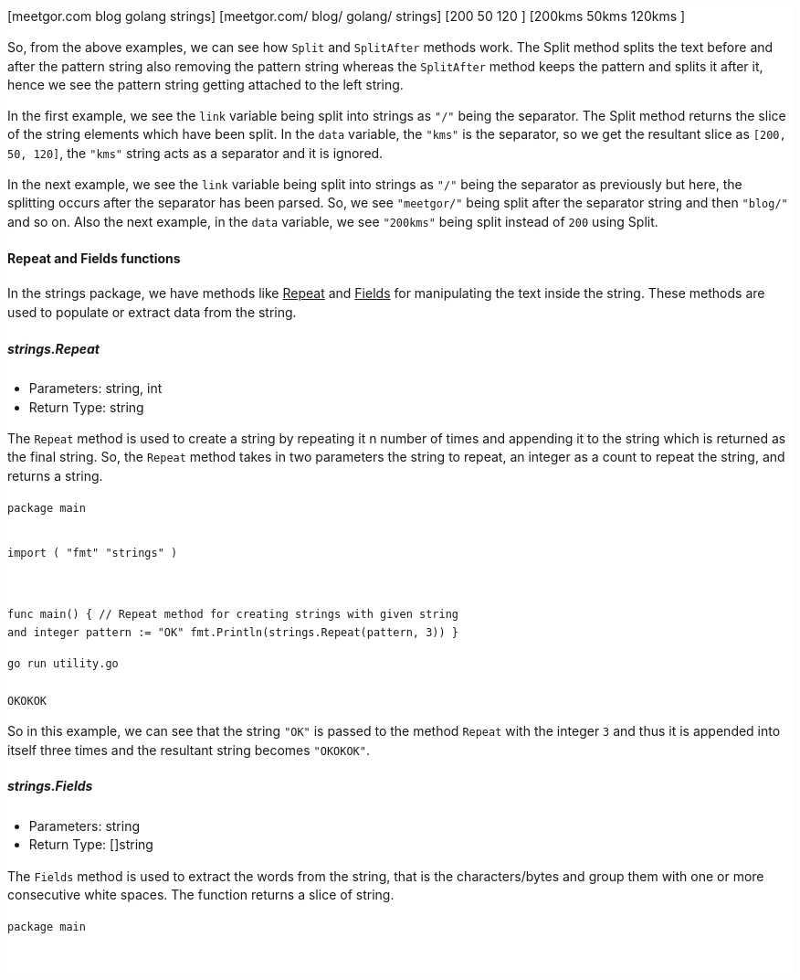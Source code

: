 [meetgor.com blog golang strings]
[meetgor.com/ blog/ golang/ strings]
[200 50 120 ]
[200kms 50kms 120kms ]
</code></pre>
<p>So, from the above examples, we can see how <code>Split</code> and <code>SplitAfter</code> methods work. The Split method splits the text before and after the pattern string also removing the pattern string whereas the <code>SplitAfter</code> method keeps the pattern and splits it after it, hence we see the pattern string getting attached to the left string.</p>
<p>In the first example, we see the <code>link</code> variable being split into strings as <code>&quot;/&quot;</code> being the separator. The Split method returns the slice of the string elements which have been split. In the <code>data</code> variable, the <code>&quot;kms&quot;</code> is the separator, so we get the resultant slice as <code>[200, 50, 120]</code>, the <code>&quot;kms&quot;</code> string acts as a separator and it is ignored.</p>
<p>In the next example, we see the <code>link</code> variable being split into strings as <code>&quot;/&quot;</code> being the separator as previously but here, the splitting occurs after the separator has been parsed. So, we see <code>&quot;meetgor/&quot;</code> being split after the separator string and then <code>&quot;blog/&quot;</code> and so on. Also the next example, in the <code>data</code> variable, we see <code>&quot;200kms&quot;</code> being split instead of <code>200</code> using Split.</p>
<h4>Repeat and Fields functions</h4>
<p>In the strings package, we have methods like <a href="https://pkg.go.dev/strings#Repeat">Repeat</a> and <a href="https://pkg.go.dev/strings#Fields">Fields</a> for manipulating the text inside the string. These methods are used to populate or extract data from the string.</p>
<h5>strings.Repeat</h5>
<ul>
<li>Parameters: string, int</li>
<li>Return Type: string</li>
</ul>
<p>The <code>Repeat</code> method is used to create a string by repeating it n number of times and appending it to the string which is returned as the final string. So, the <code>Repeat</code> method takes in two parameters the string to repeat, an integer as a count to repeat the string, and returns a string.</p>
<pre><code class="language-go">package main

import (
	&quot;fmt&quot;
	&quot;strings&quot;
)

func main() {
	// Repeat method for creating strings with given string and integer
	pattern := &quot;OK&quot;
	fmt.Println(strings.Repeat(pattern, 3))
}
</code></pre>
<pre><code>go run utility.go

OKOKOK
</code></pre>
<p>So in this example, we can see that the string <code>&quot;OK&quot;</code> is passed to the method <code>Repeat</code> with the integer <code>3</code> and thus it is appended into itself three times and the resultant string becomes <code>&quot;OKOKOK&quot;</code>.</p>
<h5>strings.Fields</h5>
<ul>
<li>Parameters: string</li>
<li>Return Type: []string</li>
</ul>
<p>The <code>Fields</code> method is used to extract the words from the string, that is the characters/bytes and group them with one or more consecutive white spaces. The function returns a slice of string.</p>
<pre><code class="language-go">package main
